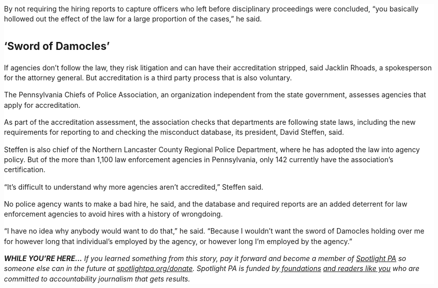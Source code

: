 By not requiring the hiring reports to capture officers who left before disciplinary proceedings were concluded, “you basically hollowed out the effect of the law for a large proportion of the cases,” he said.

## ‘Sword of Damocles’

If agencies don’t follow the law, they risk litigation and can have their accreditation stripped, said Jacklin Rhoads, a spokesperson for the attorney general. But accreditation is a third party process that is also voluntary.

<script src="https://www.spotlightpa.org/embed.js" async></script><div data-spl-embed-version="1" data-spl-src="https://www.spotlightpa.org/embeds/donate/"></div>

The Pennsylvania Chiefs of Police Association, an organization independent from the state government, assesses agencies that apply for accreditation.

As part of the accreditation assessment, the association checks that departments are following state laws, including the new requirements for reporting to and checking the misconduct database, its president, David Steffen, said.

Steffen is also chief of the Northern Lancaster County Regional Police Department, where he has adopted the law into agency policy. But of the more than 1,100 law enforcement agencies in Pennsylvania, only 142 currently have the association’s certification.

“It’s difficult to understand why more agencies aren’t accredited,” Steffen said.

No police agency wants to make a bad hire, he said, and the database and required reports are an added deterrent for law enforcement agencies to avoid hires with a history of wrongdoing.

“I have no idea why anybody would want to do that,” he said. “Because I wouldn’t want the sword of Damocles holding over me for however long that individual’s employed by the agency, or however long I’m employed by the agency.”

<i><b>WHILE YOU’RE HERE...</b></i><i> If you learned something from this story, pay it forward and become a member of </i><a href="https://www.spotlightpa.org/"><i>Spotlight PA</i></a><i> so someone else can in the future at </i><a href="http://spotlightpa.org/donate"><i>spotlightpa.org/donate</i></a><i>. Spotlight PA is funded by</i><a href="https://www.spotlightpa.org/support"><i> foundations</i></a><i> </i><a href="https://www.spotlightpa.org/support"><i>and readers like you</i></a><i> who are committed to accountability journalism that gets results.</i>
